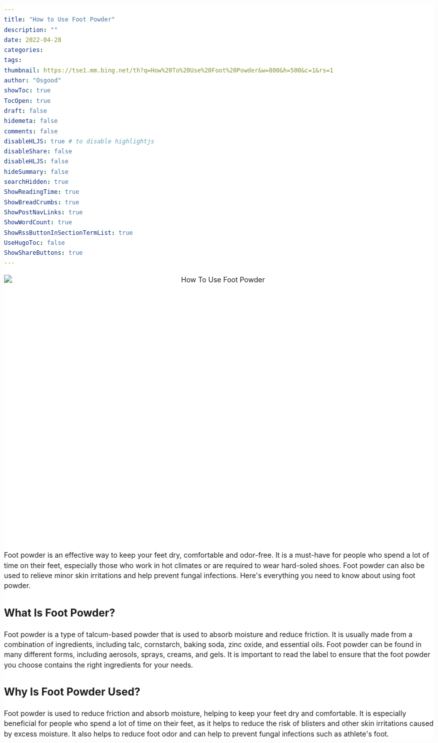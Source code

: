 ```yaml
---
title: "How to Use Foot Powder"
description: ""
date: 2022-04-28
categories: 
tags: 
thumbnail: https://tse1.mm.bing.net/th?q=How%20To%20Use%20Foot%20Powder&w=800&h=500&c=1&rs=1
author: "Osgood"
showToc: true
TocOpen: true
draft: false
hidemeta: false
comments: false
disableHLJS: true # to disable highlightjs
disableShare: false
disableHLJS: false
hideSummary: false
searchHidden: true
ShowReadingTime: true
ShowBreadCrumbs: true
ShowPostNavLinks: true
ShowWordCount: true
ShowRssButtonInSectionTermList: true
UseHugoToc: false
ShowShareButtons: true
---
```


<center>
	<img src="https://tse1.mm.bing.net/th?q=How%20To%20Use%20Foot%20Powder&w=800&h=500&c=1&rs=1" alt="How To Use Foot Powder" width="800" height="500" style="display: block; width: 100%; height: auto">
</center>

<p>Foot powder is an effective way to keep your feet dry, comfortable and odor-free. It is a must-have for people who spend a lot of time on their feet, especially those who work in hot climates or are required to wear hard-soled shoes. Foot powder can also be used to relieve minor skin irritations and help prevent fungal infections. Here's everything you need to know about using foot powder.</p>

<h2>What Is Foot Powder?</h2>

<p>Foot powder is a type of talcum-based powder that is used to absorb moisture and reduce friction. It is usually made from a combination of ingredients, including talc, cornstarch, baking soda, zinc oxide, and essential oils. Foot powder can be found in many different forms, including aerosols, sprays, creams, and gels. It is important to read the label to ensure that the foot powder you choose contains the right ingredients for your needs.</p>

<h2>Why Is Foot Powder Used?</h2>

<p>Foot powder is used to reduce friction and absorb moisture, helping to keep your feet dry and comfortable. It is especially beneficial for people who spend a lot of time on their feet, as it helps to reduce the risk of blisters and other skin irritations caused by excess moisture. It also helps to reduce foot odor and can help to prevent fungal infections such as athlete's foot.</p>
